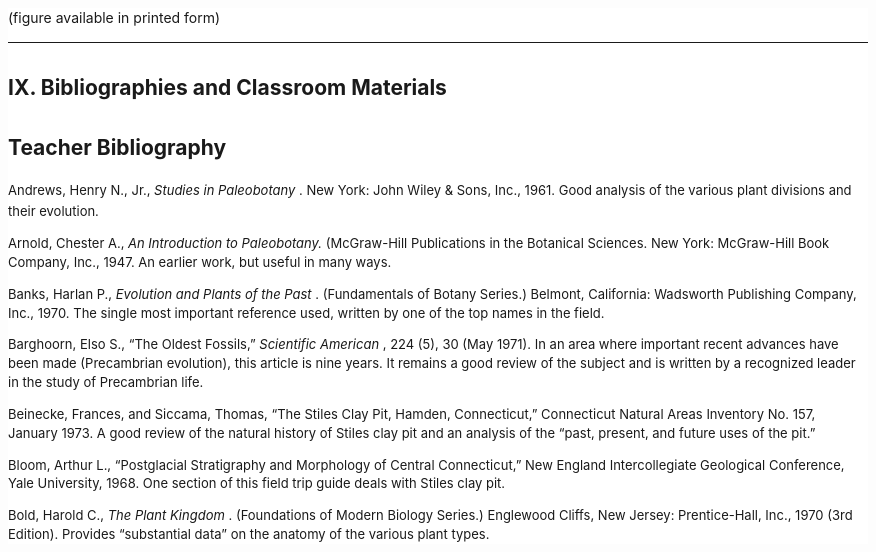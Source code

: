 (figure available in printed form)
</font>
</i>
</center>
<hr/>
<h2>
IX. Bibliographies and Classroom Materials
</h2>
<h2>
Teacher Bibliography
</h2>
<font size="-1">
Andrews, Henry N., Jr.,
<i>
Studies in Paleobotany
</i>
. New York: John Wiley &amp; Sons, Inc., 1961. Good analysis of the various plant divisions and their evolution.
<p>
Arnold, Chester A.,
<i>
An Introduction to Paleobotany.
</i>
(McGraw-Hill Publications in the Botanical Sciences. New York: McGraw-Hill Book Company, Inc., 1947. An earlier work, but useful in many ways.
</p>
<p>
Banks, Harlan P.,
<i>
Evolution and Plants of the Past
</i>
. (Fundamentals of Botany Series.) Belmont, California: Wadsworth Publishing Company, Inc., 1970. The single most important reference used, written by one of the top names in the field.
</p>
<p>
Barghoorn, Elso S., “The Oldest Fossils,”
<i>
Scientific American
</i>
, 224 (5), 30 (May 1971). In an area where important recent advances have been made (Precambrian evolution), this article is nine years. It remains a good review of the subject and is written by a recognized leader in the study of Precambrian life.
</p>
<p>
Beinecke, Frances, and Siccama, Thomas, “The Stiles Clay Pit, Hamden, Connecticut,” Connecticut Natural Areas Inventory No. 157, January 1973. A good review of the natural history of Stiles clay pit and an analysis of the “past, present, and future uses of the pit.”
</p>
<p>
Bloom, Arthur L., “Postglacial Stratigraphy and Morphology of Central Connecticut,” New England Intercollegiate Geological Conference, Yale University, 1968. One section of this field trip guide deals with Stiles clay pit.
</p>
<p>
Bold, Harold C.,
<i>
The Plant Kingdom
</i>
. (Foundations of Modern Biology Series.) Englewood Cliffs, New Jersey: Prentice-Hall, Inc., 1970 (3rd Edition). Provides “substantial data” on the anatomy of the various plant types.
</p>
<p>